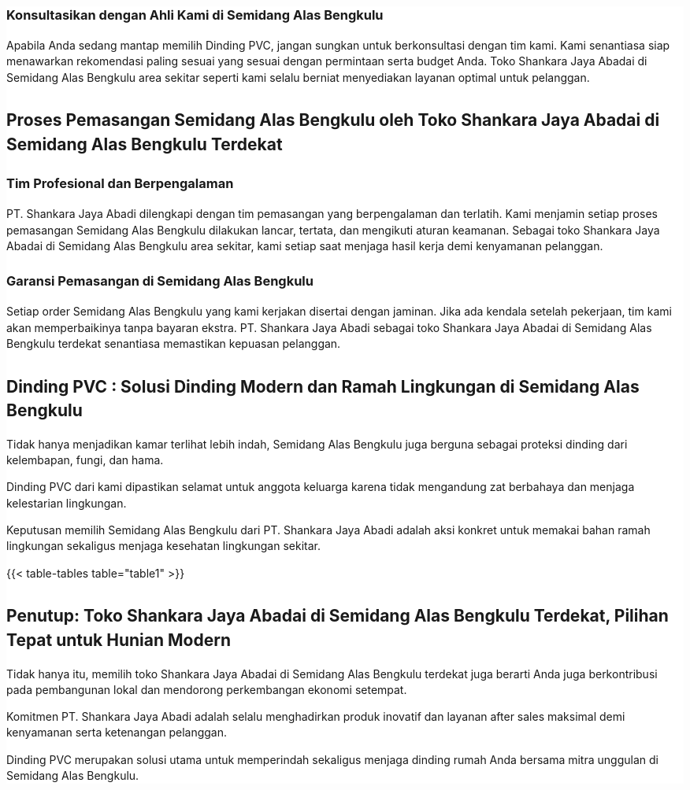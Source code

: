### Konsultasikan dengan Ahli Kami di Semidang Alas Bengkulu

Apabila Anda sedang mantap memilih Dinding PVC, jangan sungkan untuk berkonsultasi dengan tim kami. Kami senantiasa siap menawarkan rekomendasi paling sesuai yang sesuai dengan permintaan serta budget Anda. Toko Shankara Jaya Abadai di Semidang Alas Bengkulu area sekitar seperti kami selalu berniat menyediakan layanan optimal untuk pelanggan.

## Proses Pemasangan Semidang Alas Bengkulu oleh Toko Shankara Jaya Abadai di Semidang Alas Bengkulu Terdekat

### Tim Profesional dan Berpengalaman

PT. Shankara Jaya Abadi dilengkapi dengan tim pemasangan yang berpengalaman dan terlatih. Kami menjamin setiap proses pemasangan Semidang Alas Bengkulu dilakukan lancar, tertata, dan mengikuti aturan keamanan. Sebagai toko Shankara Jaya Abadai di Semidang Alas Bengkulu area sekitar, kami setiap saat menjaga hasil kerja demi kenyamanan pelanggan.

### Garansi Pemasangan di Semidang Alas Bengkulu

Setiap order Semidang Alas Bengkulu yang kami kerjakan disertai dengan jaminan. Jika ada kendala setelah pekerjaan, tim kami akan memperbaikinya tanpa bayaran ekstra. PT. Shankara Jaya Abadi sebagai toko Shankara Jaya Abadai di Semidang Alas Bengkulu terdekat senantiasa memastikan kepuasan pelanggan.

##  Dinding PVC : Solusi Dinding Modern dan Ramah Lingkungan di Semidang Alas Bengkulu

Tidak hanya menjadikan kamar terlihat lebih indah, Semidang Alas Bengkulu juga berguna sebagai proteksi dinding dari kelembapan, fungi, dan hama.

 Dinding PVC  dari kami dipastikan selamat untuk anggota keluarga karena tidak mengandung zat berbahaya dan menjaga kelestarian lingkungan.

Keputusan memilih Semidang Alas Bengkulu dari PT. Shankara Jaya Abadi adalah aksi konkret untuk memakai bahan ramah lingkungan sekaligus menjaga kesehatan lingkungan sekitar.

{{< table-tables table="table1" >}}

## Penutup: Toko Shankara Jaya Abadai di Semidang Alas Bengkulu Terdekat, Pilihan Tepat untuk Hunian Modern

Tidak hanya itu, memilih toko Shankara Jaya Abadai di Semidang Alas Bengkulu terdekat juga berarti Anda juga berkontribusi pada pembangunan lokal dan mendorong perkembangan ekonomi setempat.

Komitmen PT. Shankara Jaya Abadi adalah selalu menghadirkan produk inovatif dan layanan after sales maksimal demi kenyamanan serta ketenangan pelanggan.

 Dinding PVC  merupakan solusi utama untuk memperindah sekaligus menjaga dinding rumah Anda bersama mitra unggulan di Semidang Alas Bengkulu.